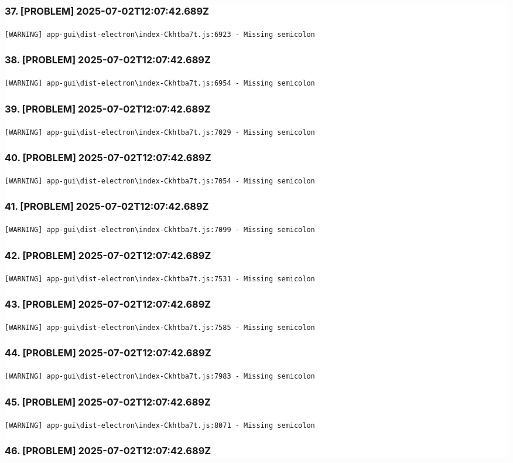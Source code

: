 ### 37. [PROBLEM] 2025-07-02T12:07:42.689Z

```
[WARNING] app-gui\dist-electron\index-Ckhtba7t.js:6923 - Missing semicolon
```

### 38. [PROBLEM] 2025-07-02T12:07:42.689Z

```
[WARNING] app-gui\dist-electron\index-Ckhtba7t.js:6954 - Missing semicolon
```

### 39. [PROBLEM] 2025-07-02T12:07:42.689Z

```
[WARNING] app-gui\dist-electron\index-Ckhtba7t.js:7029 - Missing semicolon
```

### 40. [PROBLEM] 2025-07-02T12:07:42.689Z

```
[WARNING] app-gui\dist-electron\index-Ckhtba7t.js:7054 - Missing semicolon
```

### 41. [PROBLEM] 2025-07-02T12:07:42.689Z

```
[WARNING] app-gui\dist-electron\index-Ckhtba7t.js:7099 - Missing semicolon
```

### 42. [PROBLEM] 2025-07-02T12:07:42.689Z

```
[WARNING] app-gui\dist-electron\index-Ckhtba7t.js:7531 - Missing semicolon
```

### 43. [PROBLEM] 2025-07-02T12:07:42.689Z

```
[WARNING] app-gui\dist-electron\index-Ckhtba7t.js:7585 - Missing semicolon
```

### 44. [PROBLEM] 2025-07-02T12:07:42.689Z

```
[WARNING] app-gui\dist-electron\index-Ckhtba7t.js:7983 - Missing semicolon
```

### 45. [PROBLEM] 2025-07-02T12:07:42.689Z

```
[WARNING] app-gui\dist-electron\index-Ckhtba7t.js:8071 - Missing semicolon
```

### 46. [PROBLEM] 2025-07-02T12:07:42.689Z

